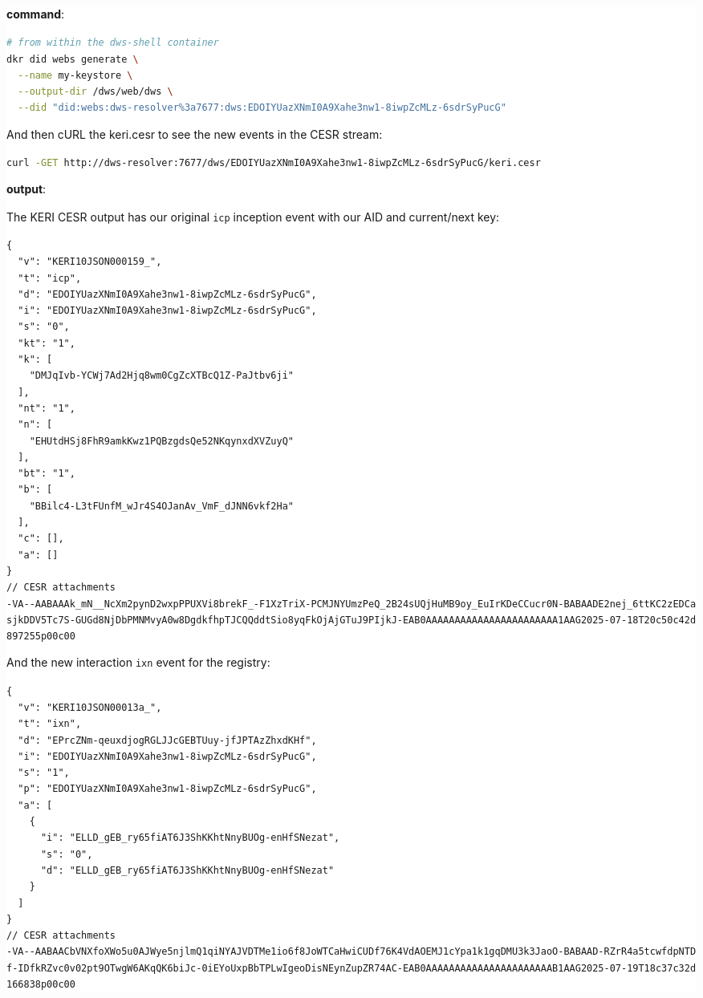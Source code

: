 **command**:
```bash
# from within the dws-shell container
dkr did webs generate \
  --name my-keystore \
  --output-dir /dws/web/dws \
  --did "did:webs:dws-resolver%3a7677:dws:EDOIYUazXNmI0A9Xahe3nw1-8iwpZcMLz-6sdrSyPucG"
```

And then cURL the keri.cesr to see the new events in the CESR stream:

```bash
curl -GET http://dws-resolver:7677/dws/EDOIYUazXNmI0A9Xahe3nw1-8iwpZcMLz-6sdrSyPucG/keri.cesr
```

**output**:

The KERI CESR output has our original `icp` inception event with our AID and current/next key:

```jsonc
{
  "v": "KERI10JSON000159_",
  "t": "icp",
  "d": "EDOIYUazXNmI0A9Xahe3nw1-8iwpZcMLz-6sdrSyPucG",
  "i": "EDOIYUazXNmI0A9Xahe3nw1-8iwpZcMLz-6sdrSyPucG",
  "s": "0",
  "kt": "1",
  "k": [
    "DMJqIvb-YCWj7Ad2Hjq8wm0CgZcXTBcQ1Z-PaJtbv6ji"
  ],
  "nt": "1",
  "n": [
    "EHUtdHSj8FhR9amkKwz1PQBzgdsQe52NKqynxdXVZuyQ"
  ],
  "bt": "1",
  "b": [
    "BBilc4-L3tFUnfM_wJr4S4OJanAv_VmF_dJNN6vkf2Ha"
  ],
  "c": [],
  "a": []
}
// CESR attachments
-VA--AABAAAk_mN__NcXm2pynD2wxpPPUXVi8brekF_-F1XzTriX-PCMJNYUmzPeQ_2B24sUQjHuMB9oy_EuIrKDeCCucr0N-BABAADE2nej_6ttKC2zEDCasjkDDV5Tc7S-GUGd8NjDbPMNMvyA0w8DgdkfhpTJCQQddtSio8yqFkOjAjGTuJ9PIjkJ-EAB0AAAAAAAAAAAAAAAAAAAAAAA1AAG2025-07-18T20c50c42d897255p00c00
```

And the new interaction `ixn` event for the registry:
```jsonc
{
  "v": "KERI10JSON00013a_",
  "t": "ixn",
  "d": "EPrcZNm-qeuxdjogRGLJJcGEBTUuy-jfJPTAzZhxdKHf",
  "i": "EDOIYUazXNmI0A9Xahe3nw1-8iwpZcMLz-6sdrSyPucG",
  "s": "1",
  "p": "EDOIYUazXNmI0A9Xahe3nw1-8iwpZcMLz-6sdrSyPucG",
  "a": [
    {
      "i": "ELLD_gEB_ry65fiAT6J3ShKKhtNnyBUOg-enHfSNezat",
      "s": "0",
      "d": "ELLD_gEB_ry65fiAT6J3ShKKhtNnyBUOg-enHfSNezat"
    }
  ]
}
// CESR attachments
-VA--AABAACbVNXfoXWo5u0AJWye5njlmQ1qiNYAJVDTMe1io6f8JoWTCaHwiCUDf76K4VdAOEMJ1cYpa1k1gqDMU3k3JaoO-BABAAD-RZrR4a5tcwfdpNTDf-IDfkRZvc0v02pt9OTwgW6AKqQK6biJc-0iEYoUxpBbTPLwIgeoDisNEynZupZR74AC-EAB0AAAAAAAAAAAAAAAAAAAAAAB1AAG2025-07-19T18c37c32d166838p00c00
```